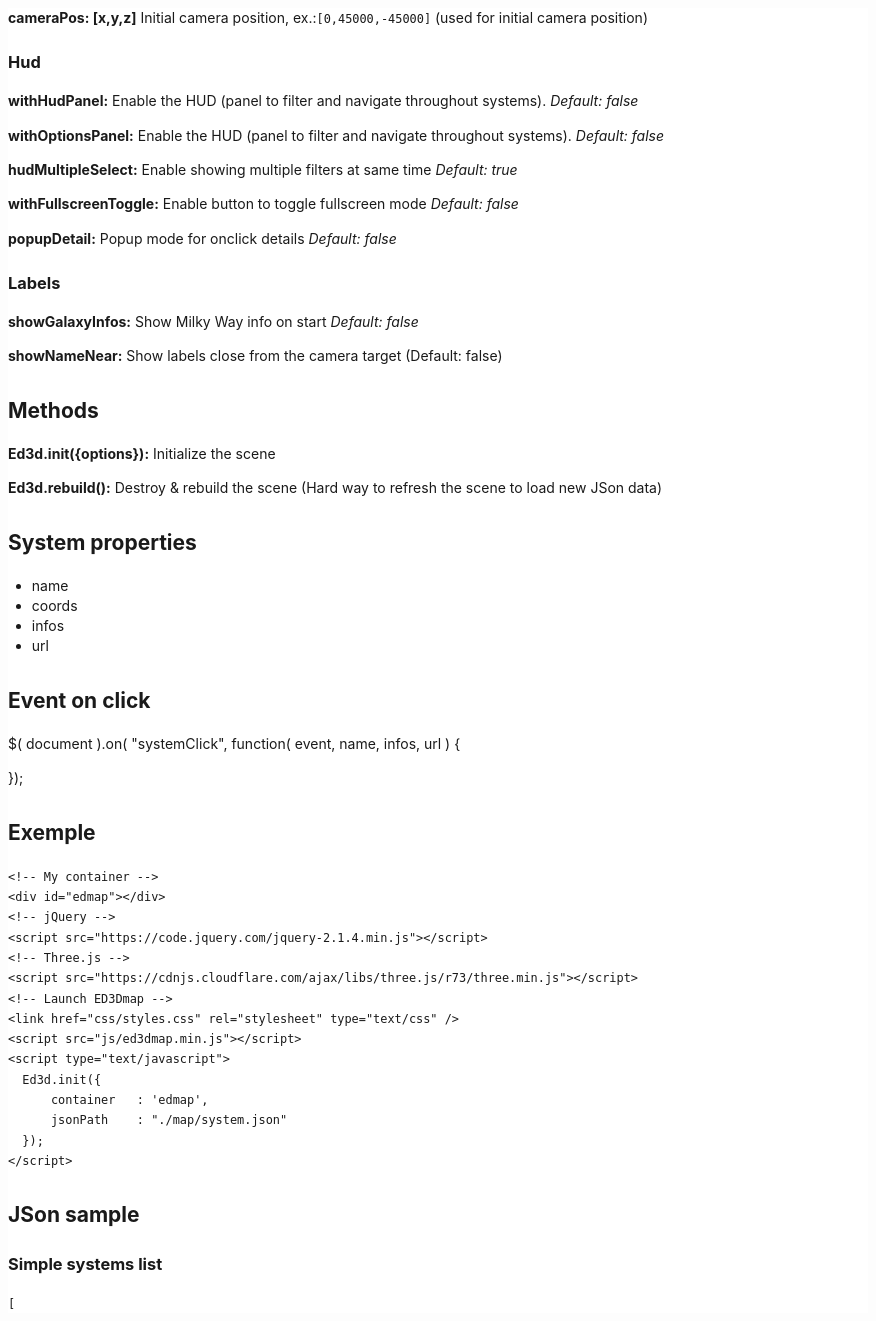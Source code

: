 **cameraPos: [x,y,z]** Initial camera position, ex.:```[0,45000,-45000]``` (used for initial camera position)

### Hud
**withHudPanel:** Enable the HUD (panel to filter and navigate throughout systems). *Default: false*

**withOptionsPanel:** Enable the HUD (panel to filter and navigate throughout systems). *Default: false*

**hudMultipleSelect:** Enable showing multiple filters at same time *Default: true*

**withFullscreenToggle:** Enable button to toggle fullscreen mode *Default: false*

**popupDetail:** Popup mode for onclick details *Default: false*


### Labels
**showGalaxyInfos:** Show Milky Way info on start *Default: false*

**showNameNear:** Show labels close from the camera target (Default: false)

## Methods
**Ed3d.init({options}):** Initialize the scene

**Ed3d.rebuild():** Destroy & rebuild the scene (Hard way to refresh the scene to load new JSon data)


## System properties

* name
* coords
* infos
* url

## Event on click

$( document ).on( "systemClick", function( event, name, infos, url ) {

});

## Exemple
```
<!-- My container -->
<div id="edmap"></div>
<!-- jQuery -->
<script src="https://code.jquery.com/jquery-2.1.4.min.js"></script>
<!-- Three.js -->
<script src="https://cdnjs.cloudflare.com/ajax/libs/three.js/r73/three.min.js"></script>
<!-- Launch ED3Dmap -->
<link href="css/styles.css" rel="stylesheet" type="text/css" />
<script src="js/ed3dmap.min.js"></script>
<script type="text/javascript">
  Ed3d.init({
      container   : 'edmap',
      jsonPath    : "./map/system.json"
  });
</script>
```
## JSon sample
### Simple systems list
```
[
```